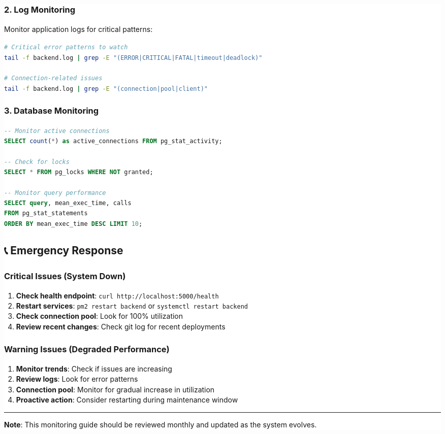 ### 2. **Log Monitoring**
Monitor application logs for critical patterns:
```bash
# Critical error patterns to watch
tail -f backend.log | grep -E "(ERROR|CRITICAL|FATAL|timeout|deadlock)"

# Connection-related issues
tail -f backend.log | grep -E "(connection|pool|client)"
```

### 3. **Database Monitoring**
```sql
-- Monitor active connections
SELECT count(*) as active_connections FROM pg_stat_activity;

-- Check for locks
SELECT * FROM pg_locks WHERE NOT granted;

-- Monitor query performance
SELECT query, mean_exec_time, calls 
FROM pg_stat_statements 
ORDER BY mean_exec_time DESC LIMIT 10;
```

## 📞 Emergency Response

### Critical Issues (System Down)
1. **Check health endpoint**: `curl http://localhost:5000/health`
2. **Restart services**: `pm2 restart backend` or `systemctl restart backend`
3. **Check connection pool**: Look for 100% utilization
4. **Review recent changes**: Check git log for recent deployments

### Warning Issues (Degraded Performance)
1. **Monitor trends**: Check if issues are increasing
2. **Review logs**: Look for error patterns
3. **Connection pool**: Monitor for gradual increase in utilization
4. **Proactive action**: Consider restarting during maintenance window

---

**Note**: This monitoring guide should be reviewed monthly and updated as the system evolves.